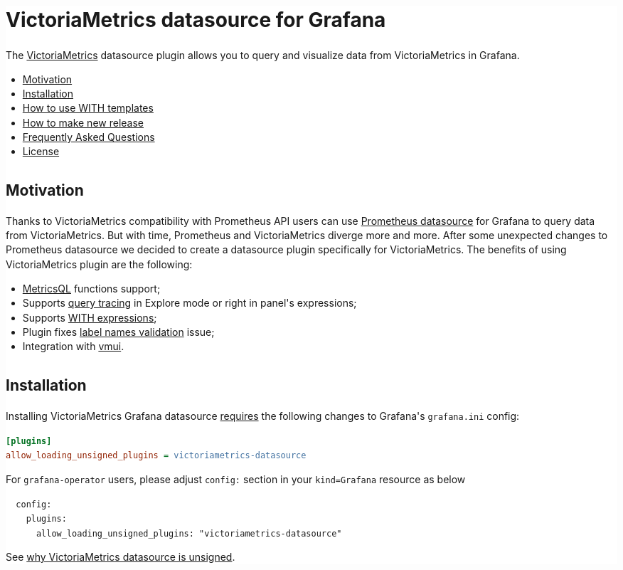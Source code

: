 # VictoriaMetrics datasource for Grafana

The [VictoriaMetrics](http://docs.victoriametrics.com/) datasource plugin allows you to query and visualize
data from VictoriaMetrics in Grafana.

* [Motivation](#motivation)
* [Installation](#installation)
* [How to use WITH templates](#how-to-use-with-templates)
* [How to make new release](#how-to-make-new-release)
* [Frequently Asked Questions](#faq)
* [License](#license)

## Motivation

Thanks to VictoriaMetrics compatibility with Prometheus API users can use
[Prometheus datasource](https://docs.victoriametrics.com/#grafana-setup) for Grafana to query data from VictoriaMetrics.
But with time, Prometheus and VictoriaMetrics diverge more and more. After some unexpected changes to Prometheus
datasource  we decided to create a datasource plugin specifically for VictoriaMetrics.
The benefits of using VictoriaMetrics plugin are the following:

* [MetricsQL](https://docs.victoriametrics.com/MetricsQL.html) functions support;
* Supports [query tracing](https://docs.victoriametrics.com/Single-server-VictoriaMetrics.html#query-tracing) in Explore mode or right in panel's expressions;
* Supports [WITH expressions](https://github.com/VictoriaMetrics/grafana-datasource#how-to-use-with-templates);
* Plugin fixes [label names validation](https://github.com/grafana/grafana/issues/42615) issue;
* Integration with [vmui](https://docs.victoriametrics.com/#vmui).

## Installation

Installing VictoriaMetrics Grafana datasource [requires](https://grafana.com/docs/grafana/latest/setup-grafana/configure-grafana/#allow_loading_unsigned_plugins) the following changes to Grafana's `grafana.ini` config:

``` ini
[plugins]
allow_loading_unsigned_plugins = victoriametrics-datasource
```

For `grafana-operator` users, please adjust `config:` section in your `kind=Grafana` resource as below

```
  config:
    plugins:
      allow_loading_unsigned_plugins: "victoriametrics-datasource"
```

See [why VictoriaMetrics datasource is unsigned](#why-victoriaMetrics-datasource-is-unsigned).
